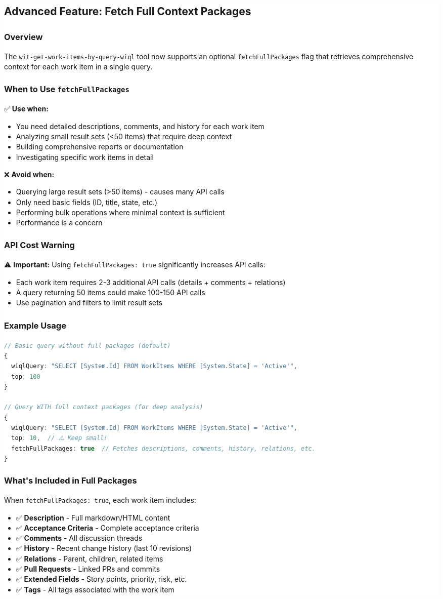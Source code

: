 ## Advanced Feature: Fetch Full Context Packages

### Overview

The `wit-get-work-items-by-query-wiql` tool now supports an optional `fetchFullPackages` flag that retrieves comprehensive context for each work item in a single query.

### When to Use `fetchFullPackages`

✅ **Use when:**
- You need detailed descriptions, comments, and history for each work item
- Analyzing small result sets (<50 items) that require deep context
- Building comprehensive reports or documentation
- Investigating specific work items in detail

❌ **Avoid when:**
- Querying large result sets (>50 items) - causes many API calls
- Only need basic fields (ID, title, state, etc.)
- Performing bulk operations where minimal context is sufficient
- Performance is a concern

### API Cost Warning

⚠️ **Important:** Using `fetchFullPackages: true` significantly increases API calls:
- Each work item requires 2-3 additional API calls (details + comments + relations)
- A query returning 50 items could make 100-150 API calls
- Use pagination and filters to limit result sets

### Example Usage

```typescript
// Basic query without full packages (default)
{
  wiqlQuery: "SELECT [System.Id] FROM WorkItems WHERE [System.State] = 'Active'",
  top: 100
}

// Query WITH full context packages (for deep analysis)
{
  wiqlQuery: "SELECT [System.Id] FROM WorkItems WHERE [System.State] = 'Active'",
  top: 10,  // ⚠️ Keep small!
  fetchFullPackages: true  // Fetches descriptions, comments, history, relations, etc.
}
```

### What's Included in Full Packages

When `fetchFullPackages: true`, each work item includes:

- ✅ **Description** - Full markdown/HTML content
- ✅ **Acceptance Criteria** - Complete acceptance criteria
- ✅ **Comments** - All discussion threads
- ✅ **History** - Recent change history (last 10 revisions)
- ✅ **Relations** - Parent, children, related items
- ✅ **Pull Requests** - Linked PRs and commits
- ✅ **Extended Fields** - Story points, priority, risk, etc.
- ✅ **Tags** - All tags associated with the work item
